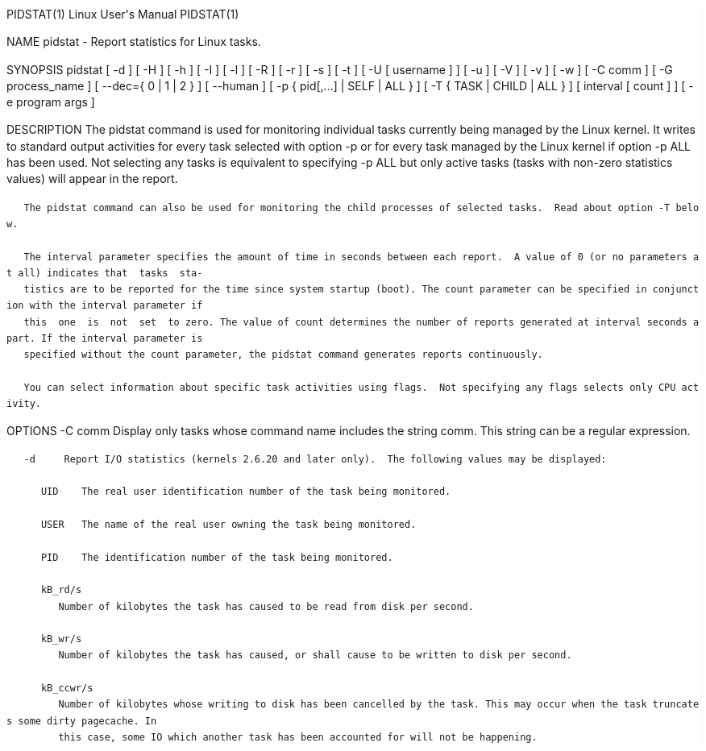 PIDSTAT(1)							      Linux User's Manual							    PIDSTAT(1)

NAME
       pidstat - Report statistics for Linux tasks.

SYNOPSIS
       pidstat	[ -d ] [ -H ] [ -h ] [ -I ] [ -l ] [ -R ] [ -r ] [ -s ] [ -t ] [ -U [ username ] ] [ -u ] [ -V ] [ -v ] [ -w ] [ -C comm ] [ -G process_name ]
       [ --dec={ 0 | 1 | 2 } ] [ --human ] [ -p { pid[,...]  | SELF | ALL } ] [ -T { TASK | CHILD | ALL } ] [ interval [ count ] ] [ -e program args ]

DESCRIPTION
       The pidstat command is used for monitoring individual tasks currently being managed by the Linux kernel.	 It writes to standard output  activities  for
       every  task selected with option -p or for every task managed by the Linux kernel if option -p ALL has been used. Not selecting any tasks is equivalent
       to specifying -p ALL but only active tasks (tasks with non-zero statistics values) will appear in the report.

       The pidstat command can also be used for monitoring the child processes of selected tasks.  Read about option -T below.

       The interval parameter specifies the amount of time in seconds between each report.  A value of 0 (or no parameters at all) indicates that  tasks  sta‐
       tistics are to be reported for the time since system startup (boot). The count parameter can be specified in conjunction with the interval parameter if
       this  one  is  not  set	to zero. The value of count determines the number of reports generated at interval seconds apart. If the interval parameter is
       specified without the count parameter, the pidstat command generates reports continuously.

       You can select information about specific task activities using flags.  Not specifying any flags selects only CPU activity.

OPTIONS
       -C comm
	      Display only tasks whose command name includes the string comm. This string can be a regular expression.

       -d     Report I/O statistics (kernels 2.6.20 and later only).  The following values may be displayed:

	      UID    The real user identification number of the task being monitored.

	      USER   The name of the real user owning the task being monitored.

	      PID    The identification number of the task being monitored.

	      kB_rd/s
		     Number of kilobytes the task has caused to be read from disk per second.

	      kB_wr/s
		     Number of kilobytes the task has caused, or shall cause to be written to disk per second.

	      kB_ccwr/s
		     Number of kilobytes whose writing to disk has been cancelled by the task. This may occur when the task truncates some dirty pagecache. In
		     this case, some IO which another task has been accounted for will not be happening.
